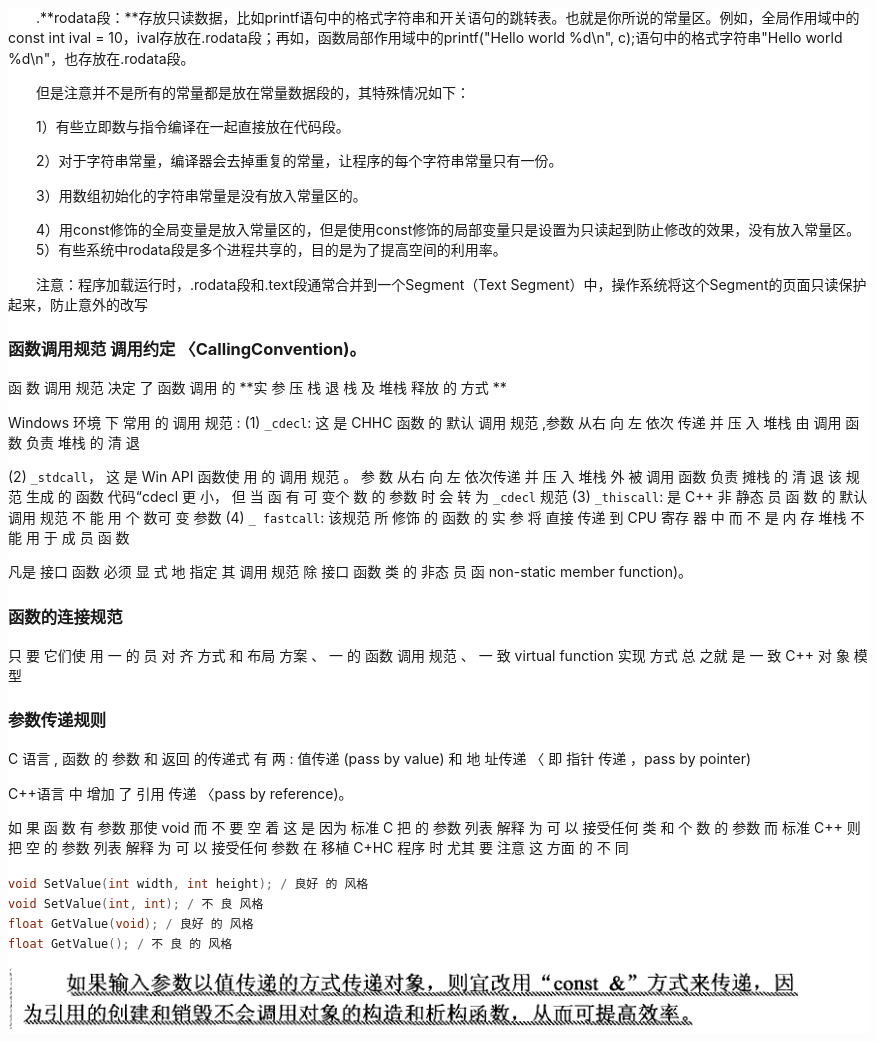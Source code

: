 　　.**rodata段：**存放只读数据，比如printf语句中的格式字符串和开关语句的跳转表。也就是你所说的常量区。例如，全局作用域中的 const int ival = 10，ival存放在.rodata段；再如，函数局部作用域中的printf("Hello world %d\n", c);语句中的格式字符串"Hello world %d\n"，也存放在.rodata段。

　　但是注意并不是所有的常量都是放在常量数据段的，其特殊情况如下：

　　1）有些立即数与指令编译在一起直接放在代码段。

　　2）对于字符串常量，编译器会去掉重复的常量，让程序的每个字符串常量只有一份。

　　3）用数组初始化的字符串常量是没有放入常量区的。

　　4）用const修饰的全局变量是放入常量区的，但是使用const修饰的局部变量只是设置为只读起到防止修改的效果，没有放入常量区。  
　　5）有些系统中rodata段是多个进程共享的，目的是为了提高空间的利用率。

　　注意：程序加载运行时，.rodata段和.text段通常合并到一个Segment（Text Segment）中，操作系统将这个Segment的页面只读保护起来，防止意外的改写

### 函数调用规范  调用约定 〈CallingConvention)。

函 数 调用 规范 决定 了 函数 调用 的 **实 参 压 栈 退 栈 及 堆栈 释放 的 方式 **


 Windows 环境 下 常用 的 调用 规范 :
(1) `_cdecl`: 这 是 CHHC 函数 的 默认 调用 规范 ,参数 从右 向 左 依次 传递 并 压 入
堆栈 由 调用 函数 负责 堆栈 的 清 退 

(2) `_stdcall`， 这 是 Win API 函数使 用 的 调用 规范 。 参 数 从右 向 左 依次传递 并 压 入 堆栈 外 被 调用 函数 负责 摊栈 的 清 退
该 规范 生成 的 函数 代码“cdecl 更 小， 但 当 函 有 可 变个 数 的 参数 时 会 转 为 `_cdecl` 规范
(3) `_thiscall`: 是 C++ 非 静态 员 函 数 的 默认 调用 规范 不 能 用 个 数可 变 参数
(4) `_ fastcall`: 该规范 所 修饰 的 函数 的 实 参 将 直接 传递 到 CPU 寄存 器 中 而 不
是 内 存 堆栈 不能 用 于 成 员 函 数

凡是 接口 函数 必须 显 式 地 指定 其 调用 规范 除 接口 函数 类 的 非态 员 函 non-static member function)。

### 函数的连接规范

只 要 它们使 用 一 的 员 对 齐 方式 和 布局 方案 、 一 的 函数 调用 规范 、 一 致 virtual function 实现 方式 总 之就 是 一 致 C++ 对 象 模型

### 参数传递规则

C 语言 , 函数 的 参数 和 返回 的传递式 有 两 : 值传递 (pass by value) 和 地 址传递 〈 即 指针 传递 ，pass by pointer)

C++语言 中 增加 了 引用 传递 〈pass by reference)。 

如 果 函 数 有 参数 那使 void 而 不 要 空 着 
这 是 因为 标准 C 把 的 参数 列表 解释 为 可 以 接受任何 类 和 个 数 的 参数
而 标准 C++ 则 把 空 的 参数 列表 解释 为 可 以 接受任何 参数 
在 移植 C+HC 程序 时 尤其 要 注意 这 方面 的 不 同
```C++
void SetValue(int width, int height); / 良好 的 风格
void SetValue(int, int); / 不 良 风格
float GetValue(void); / 良好 的 风格
float GetValue(); / 不 良 的 风格
```

![](高质量C++读书笔记/Pasted%20image%2020230601050908.png)
